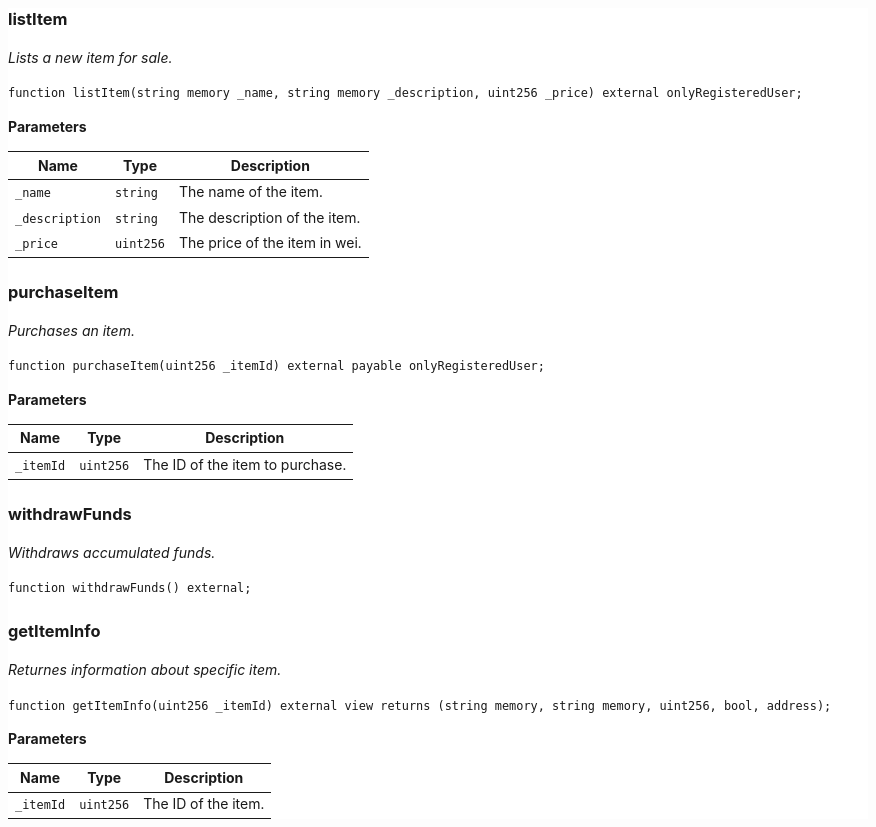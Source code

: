 
### listItem

*Lists a new item for sale.*


```solidity
function listItem(string memory _name, string memory _description, uint256 _price) external onlyRegisteredUser;
```
**Parameters**

|Name|Type|Description|
|----|----|-----------|
|`_name`|`string`|The name of the item.|
|`_description`|`string`|The description of the item.|
|`_price`|`uint256`|The price of the item in wei.|


### purchaseItem

*Purchases an item.*


```solidity
function purchaseItem(uint256 _itemId) external payable onlyRegisteredUser;
```
**Parameters**

|Name|Type|Description|
|----|----|-----------|
|`_itemId`|`uint256`|The ID of the item to purchase.|


### withdrawFunds

*Withdraws accumulated funds.*


```solidity
function withdrawFunds() external;
```

### getItemInfo

*Returnes information about specific item.*


```solidity
function getItemInfo(uint256 _itemId) external view returns (string memory, string memory, uint256, bool, address);
```
**Parameters**

|Name|Type|Description|
|----|----|-----------|
|`_itemId`|`uint256`|The ID of the item.|

